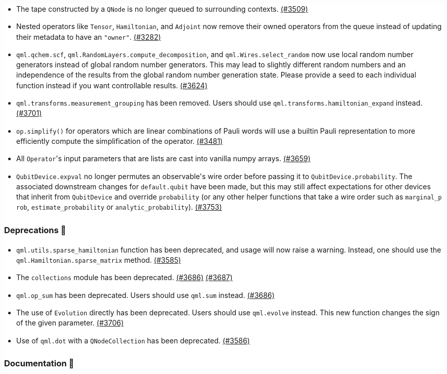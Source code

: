 * The tape constructed by a `QNode` is no longer queued to surrounding contexts.
  [(#3509)](https://github.com/PennyLaneAI/pennylane/pull/3509)

* Nested operators like `Tensor`, `Hamiltonian`, and `Adjoint` now remove their owned operators
  from the queue instead of updating their metadata to have an `"owner"`.
  [(#3282)](https://github.com/PennyLaneAI/pennylane/pull/3282)

* `qml.qchem.scf`, `qml.RandomLayers.compute_decomposition`, and `qml.Wires.select_random` now use
  local random number generators instead of global random number generators. This may lead to slightly
  different random numbers and an independence of the results from the global random number generation state.
  Please provide a seed to each individual function instead if you want controllable results.
  [(#3624)](https://github.com/PennyLaneAI/pennylane/pull/3624)

* `qml.transforms.measurement_grouping` has been removed. Users should use `qml.transforms.hamiltonian_expand`
  instead.
  [(#3701)](https://github.com/PennyLaneAI/pennylane/pull/3701)

* `op.simplify()` for operators which are linear combinations of Pauli words will use a builtin Pauli representation
  to more efficiently compute the simplification of the operator.
  [(#3481)](https://github.com/PennyLaneAI/pennylane/pull/3481)

* All `Operator`'s input parameters that are lists are cast into vanilla numpy arrays.
  [(#3659)](https://github.com/PennyLaneAI/pennylane/pull/3659)

* `QubitDevice.expval` no longer permutes an observable's wire order before passing
  it to `QubitDevice.probability`. The associated downstream changes for `default.qubit`
  have been made, but this may still affect expectations for other devices that inherit
  from `QubitDevice` and override `probability` (or any other helper functions that take
  a wire order such as `marginal_prob`, `estimate_probability` or `analytic_probability`).
  [(#3753)](https://github.com/PennyLaneAI/pennylane/pull/3753)

<h3>Deprecations 👋</h3>

* `qml.utils.sparse_hamiltonian` function has been deprecated, and usage will now raise a warning.
  Instead, one should use the `qml.Hamiltonian.sparse_matrix` method.
  [(#3585)](https://github.com/PennyLaneAI/pennylane/pull/3585)

* The `collections` module has been deprecated.
  [(#3686)](https://github.com/PennyLaneAI/pennylane/pull/3686)
  [(#3687)](https://github.com/PennyLaneAI/pennylane/pull/3687)

* `qml.op_sum` has been deprecated. Users should use `qml.sum` instead.
  [(#3686)](https://github.com/PennyLaneAI/pennylane/pull/3686)

* The use of `Evolution` directly has been deprecated. Users should use `qml.evolve` instead.
  This new function changes the sign of the given parameter.
  [(#3706)](https://github.com/PennyLaneAI/pennylane/pull/3706)

* Use of `qml.dot` with a `QNodeCollection` has been deprecated.
  [(#3586)](https://github.com/PennyLaneAI/pennylane/pull/3586)

<h3>Documentation 📝</h3>
